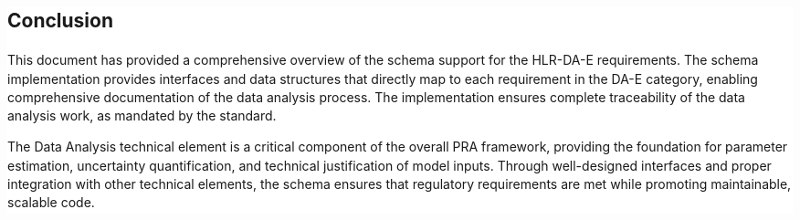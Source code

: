 ## Conclusion

This document has provided a comprehensive overview of the schema support for the HLR-DA-E requirements. The schema implementation provides interfaces and data structures that directly map to each requirement in the DA-E category, enabling comprehensive documentation of the data analysis process. The implementation ensures complete traceability of the data analysis work, as mandated by the standard.

The Data Analysis technical element is a critical component of the overall PRA framework, providing the foundation for parameter estimation, uncertainty quantification, and technical justification of model inputs. Through well-designed interfaces and proper integration with other technical elements, the schema ensures that regulatory requirements are met while promoting maintainable, scalable code.